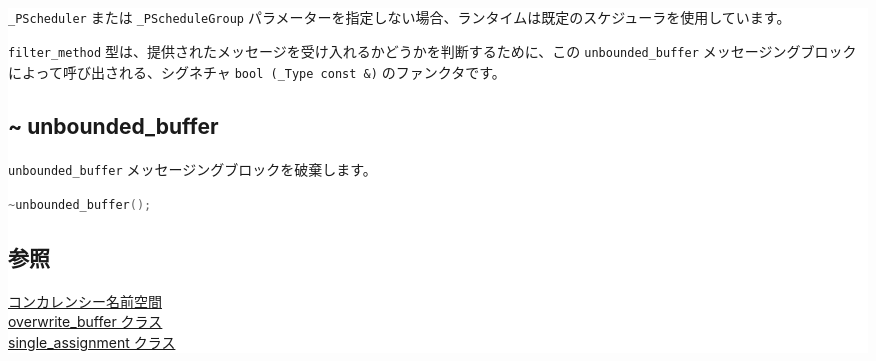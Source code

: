 `_PScheduler` または `_PScheduleGroup` パラメーターを指定しない場合、ランタイムは既定のスケジューラを使用しています。

`filter_method` 型は、提供されたメッセージを受け入れるかどうかを判断するために、この `unbounded_buffer` メッセージングブロックによって呼び出される、シグネチャ `bool (_Type const &)` のファンクタです。

## <a name="dtor"></a>~ unbounded_buffer

`unbounded_buffer` メッセージングブロックを破棄します。

```cpp
~unbounded_buffer();
```

## <a name="see-also"></a>参照

[コンカレンシー名前空間](concurrency-namespace.md)<br/>
[overwrite_buffer クラス](overwrite-buffer-class.md)<br/>
[single_assignment クラス](single-assignment-class.md)
